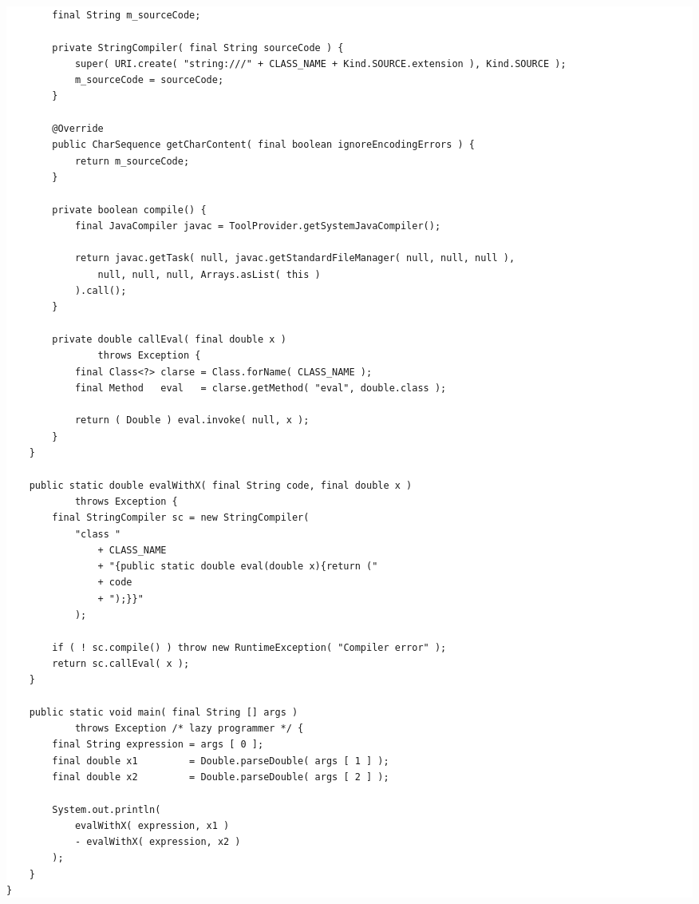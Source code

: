 ```java5
        final String m_sourceCode;

        private StringCompiler( final String sourceCode ) {
            super( URI.create( "string:///" + CLASS_NAME + Kind.SOURCE.extension ), Kind.SOURCE );
            m_sourceCode = sourceCode;
        }

        @Override
        public CharSequence getCharContent( final boolean ignoreEncodingErrors ) {
            return m_sourceCode;
        }

        private boolean compile() {
            final JavaCompiler javac = ToolProvider.getSystemJavaCompiler();

            return javac.getTask( null, javac.getStandardFileManager( null, null, null ),
                null, null, null, Arrays.asList( this )
            ).call();
        }

        private double callEval( final double x )
                throws Exception {
            final Class<?> clarse = Class.forName( CLASS_NAME );
            final Method   eval   = clarse.getMethod( "eval", double.class );

            return ( Double ) eval.invoke( null, x );
        }
    }

    public static double evalWithX( final String code, final double x )
            throws Exception {
        final StringCompiler sc = new StringCompiler(
            "class "
                + CLASS_NAME
                + "{public static double eval(double x){return ("
                + code
                + ");}}"
            );

        if ( ! sc.compile() ) throw new RuntimeException( "Compiler error" );
        return sc.callEval( x );
    }

    public static void main( final String [] args ) 
            throws Exception /* lazy programmer */ {
        final String expression = args [ 0 ];
        final double x1         = Double.parseDouble( args [ 1 ] );
        final double x2         = Double.parseDouble( args [ 2 ] );

        System.out.println(
            evalWithX( expression, x1 )
            - evalWithX( expression, x2 )
        );
    }
}
```
